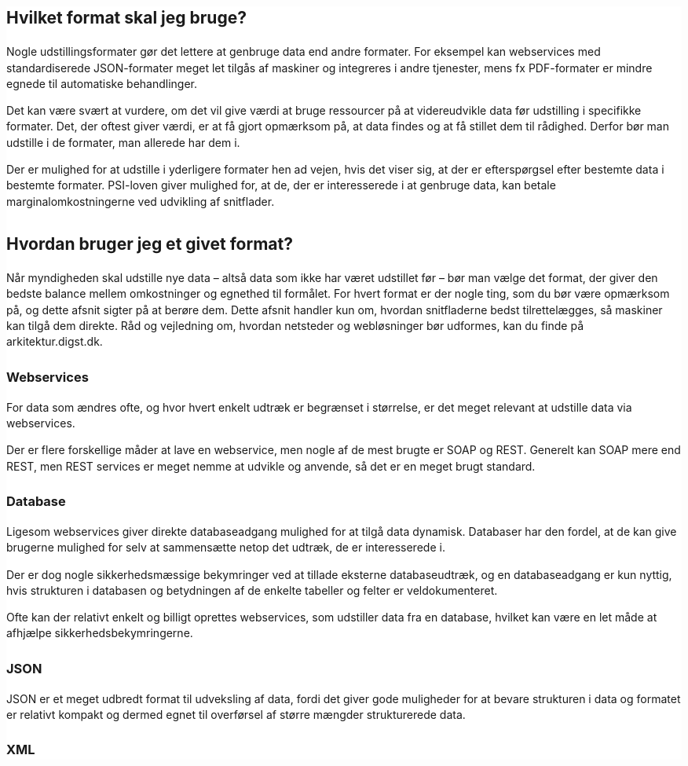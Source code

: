 ## Hvilket format skal jeg bruge?

Nogle udstillingsformater gør det lettere at genbruge data end andre formater. For eksempel kan webservices med standardiserede JSON-formater meget let tilgås af maskiner og integreres i andre tjenester, mens fx PDF-formater er mindre egnede til automatiske behandlinger.

Det kan være svært at vurdere, om det vil give værdi at bruge ressourcer på at videreudvikle data før udstilling i specifikke formater. Det, der oftest giver værdi, er at få gjort opmærksom på, at data findes og at få stillet dem til rådighed. Derfor bør man udstille i de formater, man allerede har dem i.

Der er mulighed for at udstille i yderligere formater hen ad vejen, hvis det viser sig, at der er efterspørgsel efter bestemte data i bestemte formater. PSI-loven giver mulighed for, at de, der er interesserede i at genbruge data, kan betale marginalomkostningerne ved udvikling af snitflader.

## Hvordan bruger jeg et givet format?

Når myndigheden skal udstille nye data – altså data som ikke har været udstillet før – bør man vælge det format, der giver den bedste balance mellem omkostninger og egnethed til formålet. For hvert format er der nogle ting, som du bør være opmærksom på, og dette afsnit sigter på at berøre dem. Dette afsnit handler kun om, hvordan snitfladerne bedst tilrettelægges, så maskiner kan tilgå dem direkte. Råd og vejledning om, hvordan netsteder og webløsninger bør udformes, kan du finde på arkitektur.digst.dk.

### Webservices

For data som ændres ofte, og hvor hvert enkelt udtræk er begrænset i størrelse, er det meget relevant at udstille data via webservices.

Der er flere forskellige måder at lave en webservice, men nogle af de mest brugte er SOAP og REST. Generelt kan SOAP mere end REST, men REST services er meget nemme at udvikle og anvende, så det er en meget brugt standard.

### Database

Ligesom webservices giver direkte databaseadgang mulighed for at tilgå data dynamisk. Databaser har den fordel, at de kan give brugerne mulighed for selv at sammensætte netop det udtræk, de er interesserede i.

Der er dog nogle sikkerhedsmæssige bekymringer ved at tillade eksterne databaseudtræk, og en databaseadgang er kun nyttig, hvis strukturen i databasen og betydningen af de enkelte tabeller og felter er veldokumenteret.

Ofte kan der relativt enkelt og billigt oprettes webservices, som udstiller data fra en database, hvilket kan være en let måde at afhjælpe sikkerhedsbekymringerne.

### JSON

JSON er et meget udbredt format til udveksling af data, fordi det giver gode muligheder for at bevare strukturen i data og formatet er relativt kompakt og dermed egnet til overførsel af større mængder strukturerede data.

### XML
